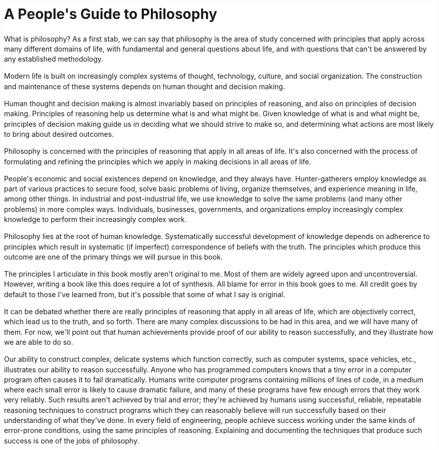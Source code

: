 # A People's Guide to Philosophy

What is philosophy? As a first stab, we can say that philosophy is the area of study concerned with principles that apply across many different domains of life, with fundamental and general questions about life, and with questions that can't be answered by any established methodology.

Modern life is built on increasingly complex systems of thought, technology, culture, and social organization. The construction and maintenance of these systems depends on human thought and decision making.

Human thought and decision making is almost invariably based on principles of reasoning, and also on principles of decision making. Principles of reasoning help us determine what is and what might be. Given knowledge of what is and what might be, principles of decision making guide us in deciding what we should strive to make so, and determining what actions are most likely to bring about desired outcomes.

Philosophy is concerned with the principles of reasoning that apply in all areas of life. It's also concerned with the process of formulating and refining the principles which we apply in making decisions in all areas of life.

People's economic and social existences depend on knowledge, and they always have. Hunter-gatherers employ knowledge as part of various practices to secure food, solve basic problems of living, organize themselves, and experience meaning in life, among other things. In industrial and post-industrial life, we use knowledge to solve the same problems (and many other problems) in more complex ways. Individuals, businesses, governments, and organizations employ increasingly complex knowledge to perform their increasingly complex work.

Philosophy lies at the root of human knowledge. Systematically successful development of knowledge depends on adherence to principles which result in systematic (if imperfect) correspondence of beliefs with the truth. The principles which produce this outcome are one of the primary things we will pursue in this book.

The principles I articulate in this book mostly aren't original to me. Most of them are widely agreed upon and uncontroversial. However, writing a book like this does require a lot of synthesis. All blame for error in this book goes to me. All credit goes by default to those I've learned from, but it's possible that some of what I say is original.

It can be debated whether there are really principles of reasoning that apply in all areas of life, which are objectively correct, which lead us to the truth, and so forth. There are many complex discussions to be had in this area, and we will have many of them. For now, we'll point out that human achievements provide proof of our ability to reason successfully, and they illustrate how we are able to do so.

Our ability to construct complex, delicate systems which function correctly, such as computer systems, space vehicles, etc., illustrates our ability to reason successfully. Anyone who has programmed computers knows that a tiny error in a computer program often causes it to fail dramatically. Humans write computer programs containing millions of lines of code, in a medium where each small error is likely to cause dramatic failure, and many of these programs have few enough errors that they work very reliably. Such results aren't achieved by trial and error; they're achieved by humans using successful, reliable, repeatable reasoning techniques to construct programs which they can reasonably believe will run successfully based on their understanding of what they've done. In every field of engineering, people achieve success working under the same kinds of error-prone conditions, using the same principles of reasoning. Explaining and documenting the techniques that produce such success is one of the jobs of philosophy.
